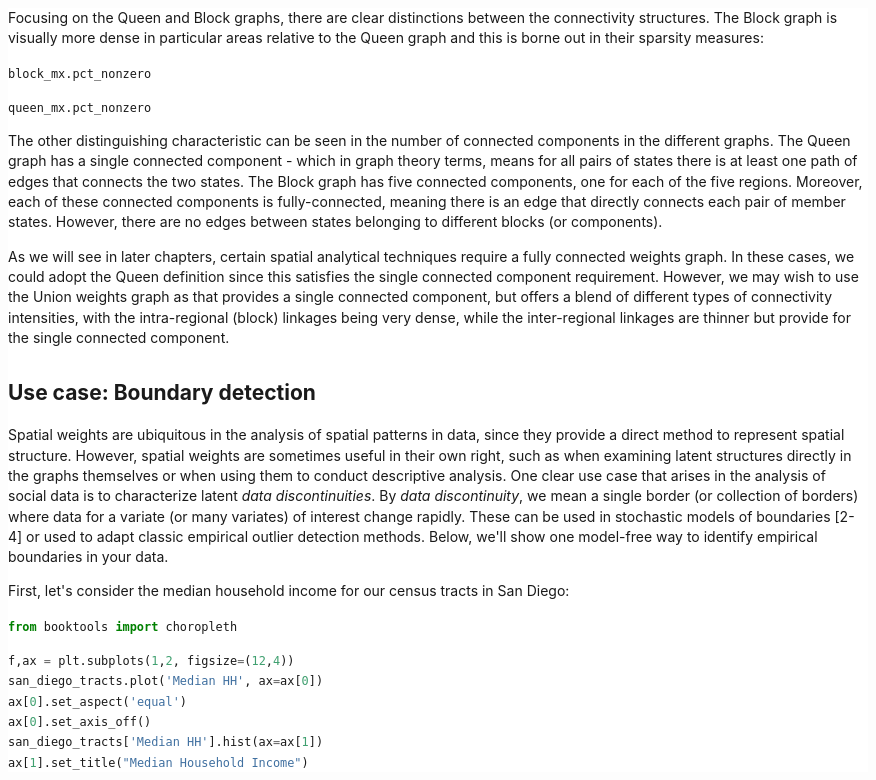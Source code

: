 
Focusing on the Queen and Block graphs, there are clear distinctions between the
connectivity structures. The Block graph is visually more dense in particular areas relative to the
Queen graph and this is borne out in their sparsity measures:

```python
block_mx.pct_nonzero
```

```python
queen_mx.pct_nonzero
```


The other distinguishing characteristic can be seen in the number of connected
components in the different graphs. The Queen graph has a single connected
component - which in graph theory terms, means for all pairs of states there is
at least one path of edges that connects the two states. The Block graph has
five connected components, one for each of the five regions. Moreover, each of
these connected components is fully-connected, meaning there is an edge that
directly connects each pair of member states. However, there are no edges
between states belonging to different blocks (or components).


As we will see in later chapters, certain spatial analytical techniques require
a fully connected weights graph. In these cases, we could adopt the Queen
definition since this satisfies the single connected component requirement.
However, we may wish to use the Union weights graph as that provides a single
connected component, but offers a blend of different types of connectivity
intensities, with the intra-regional (block) linkages being very dense, while
the inter-regional linkages are thinner but provide for the single connected
component.


## Use case: Boundary detection


Spatial weights are ubiquitous in the analysis of spatial patterns in data, since they provide a direct method to represent spatial structure. 
However, spatial weights are sometimes useful in their own right, such as when examining latent structures directly in the graphs themselves or when using them to conduct descriptive analysis. 
One clear use case that arises in the analysis of social data is to characterize latent *data discontinuities*. By *data discontinuity*, we mean a single border (or collection of borders) where data for a variate (or many variates) of interest change rapidly. 
These can be used in stochastic models of boundaries [2-4] or used to adapt classic empirical outlier detection methods. 
Below, we'll show one model-free way to identify empirical boundaries in your data. 


First, let's consider the median household income for our census tracts in San Diego:

```python
from booktools import choropleth
```

```python
f,ax = plt.subplots(1,2, figsize=(12,4))
san_diego_tracts.plot('Median HH', ax=ax[0])
ax[0].set_aspect('equal')
ax[0].set_axis_off()
san_diego_tracts['Median HH'].hist(ax=ax[1])
ax[1].set_title("Median Household Income")
```
